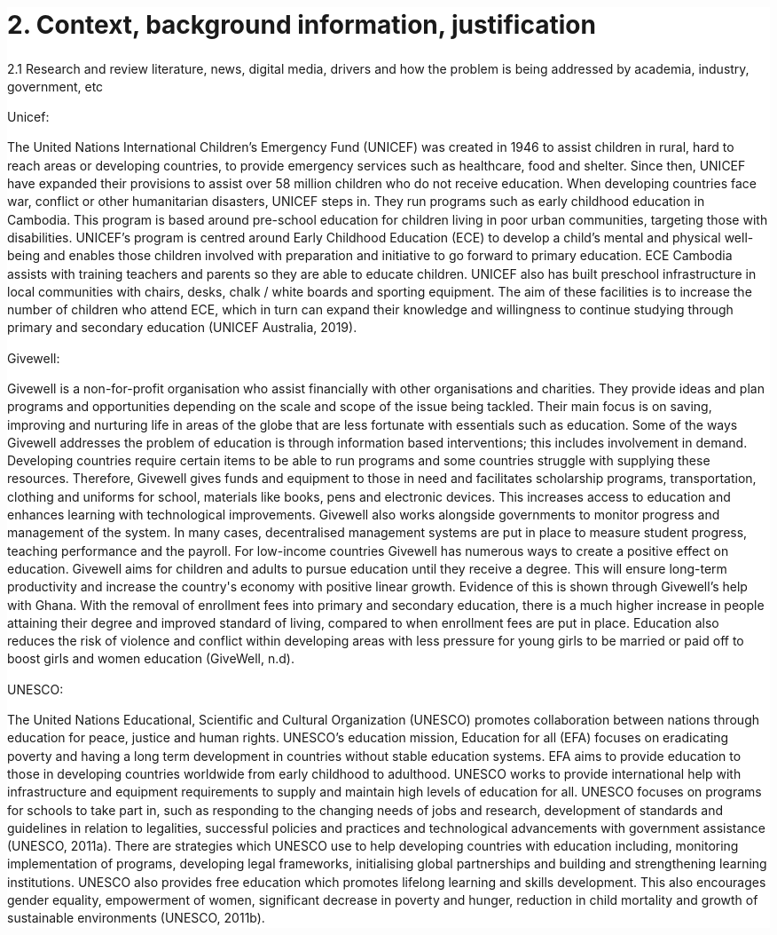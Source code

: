 # 2. Context, background information, justification

2.1 Research and review literature, news, digital media, drivers and how the problem is being addressed by academia, industry, government, etc

Unicef: 

The United Nations International Children’s Emergency Fund (UNICEF) was created in 1946 to assist children in rural, hard to reach areas or developing countries, to provide emergency services such as healthcare, food and shelter. Since then, UNICEF have expanded their provisions to assist over 58 million children who do not receive education. When developing countries face war, conflict or other humanitarian disasters, UNICEF steps in. They run programs such as early childhood education in Cambodia. This program is based around pre-school education for children living in poor urban communities, targeting those with disabilities. UNICEF’s program is centred around Early Childhood Education (ECE) to develop a child’s mental and physical well-being and enables those children involved with preparation and initiative to go forward to primary education. ECE Cambodia assists with training teachers and parents so they are able to educate children. UNICEF also has built preschool infrastructure in local communities with chairs, desks, chalk / white boards and sporting equipment. The aim of these facilities is to increase the number of children who attend ECE, which in turn can expand their knowledge and willingness to continue studying through primary and secondary education (UNICEF Australia, 2019). 

Givewell:

Givewell is a non-for-profit organisation who assist financially with other organisations and charities. They provide ideas and plan programs and opportunities depending on the scale and scope of the issue being tackled. Their main focus is on saving, improving and nurturing life in areas of the globe that are less fortunate with essentials such as education. Some of the ways Givewell addresses the problem of education is through information based interventions; this includes involvement in demand. Developing countries require certain items to be able to run programs and some countries struggle with supplying these resources. Therefore, Givewell gives funds and equipment to those in need and facilitates scholarship programs, transportation, clothing and uniforms for school, materials like books, pens and electronic devices. This increases access to education and enhances learning with technological improvements. Givewell also works alongside governments to monitor progress and management of the system. In many cases, decentralised management systems are put in place to measure student progress, teaching performance and the payroll. For low-income countries Givewell has numerous ways to create a positive effect on education. Givewell aims for children and adults to pursue education until they receive a degree. This will ensure long-term productivity and increase the country's economy with positive linear growth. Evidence of this is shown through Givewell’s help with Ghana. With the removal of enrollment fees into primary and secondary education, there is a much higher increase in people attaining their degree and improved standard of living, compared to when enrollment fees are put in place. Education also reduces the risk of violence and conflict within developing areas with less pressure for young girls to be married or paid off to boost girls and women education (GiveWell, n.d).

UNESCO:

The United Nations Educational, Scientific and Cultural Organization (UNESCO) promotes collaboration between nations through education for peace, justice and human rights. UNESCO’s education mission, Education for all (EFA) focuses on eradicating poverty and having a long term development in countries without stable education systems. EFA aims to provide education to those in developing countries worldwide from early childhood to adulthood. UNESCO works to provide international help with infrastructure and equipment requirements to supply and maintain high levels of education for all. UNESCO focuses on programs for schools to take part in, such as responding to the changing needs of jobs and research, development of standards and guidelines in relation to legalities, successful policies and practices and technological advancements with government assistance (UNESCO, 2011a). There are strategies which UNESCO use to help developing countries with education including, monitoring implementation of programs, developing legal frameworks, initialising global partnerships and building and strengthening learning institutions. UNESCO also provides free education which promotes lifelong learning and skills development. This also encourages gender equality, empowerment of women, significant decrease in poverty and hunger, reduction in child mortality and growth of sustainable environments (UNESCO, 2011b).
